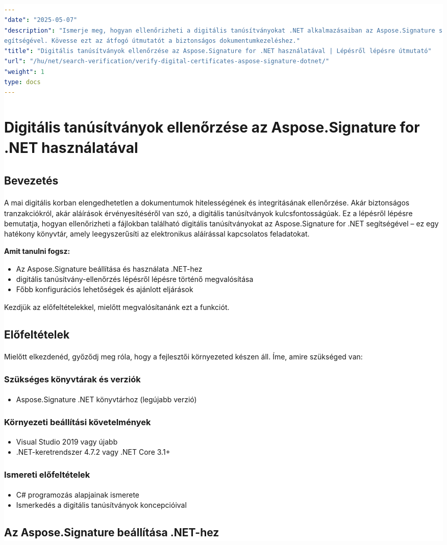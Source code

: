 ```yaml
---
"date": "2025-05-07"
"description": "Ismerje meg, hogyan ellenőrizheti a digitális tanúsítványokat .NET alkalmazásaiban az Aspose.Signature segítségével. Kövesse ezt az átfogó útmutatót a biztonságos dokumentumkezeléshez."
"title": "Digitális tanúsítványok ellenőrzése az Aspose.Signature for .NET használatával | Lépésről lépésre útmutató"
"url": "/hu/net/search-verification/verify-digital-certificates-aspose-signature-dotnet/"
"weight": 1
type: docs
---
```

# Digitális tanúsítványok ellenőrzése az Aspose.Signature for .NET használatával

## Bevezetés

A mai digitális korban elengedhetetlen a dokumentumok hitelességének és integritásának ellenőrzése. Akár biztonságos tranzakciókról, akár aláírások érvényesítéséről van szó, a digitális tanúsítványok kulcsfontosságúak. Ez a lépésről lépésre bemutatja, hogyan ellenőrizheti a fájlokban található digitális tanúsítványokat az Aspose.Signature for .NET segítségével – ez egy hatékony könyvtár, amely leegyszerűsíti az elektronikus aláírással kapcsolatos feladatokat.

**Amit tanulni fogsz:**
- Az Aspose.Signature beállítása és használata .NET-hez
- digitális tanúsítvány-ellenőrzés lépésről lépésre történő megvalósítása
- Főbb konfigurációs lehetőségek és ajánlott eljárások

Kezdjük az előfeltételekkel, mielőtt megvalósítanánk ezt a funkciót.

## Előfeltételek

Mielőtt elkezdenéd, győződj meg róla, hogy a fejlesztői környezeted készen áll. Íme, amire szükséged van:

### Szükséges könyvtárak és verziók
- Aspose.Signature .NET könyvtárhoz (legújabb verzió)
  
### Környezeti beállítási követelmények
- Visual Studio 2019 vagy újabb
- .NET-keretrendszer 4.7.2 vagy .NET Core 3.1+

### Ismereti előfeltételek
- C# programozás alapjainak ismerete
- Ismerkedés a digitális tanúsítványok koncepcióival

## Az Aspose.Signature beállítása .NET-hez
